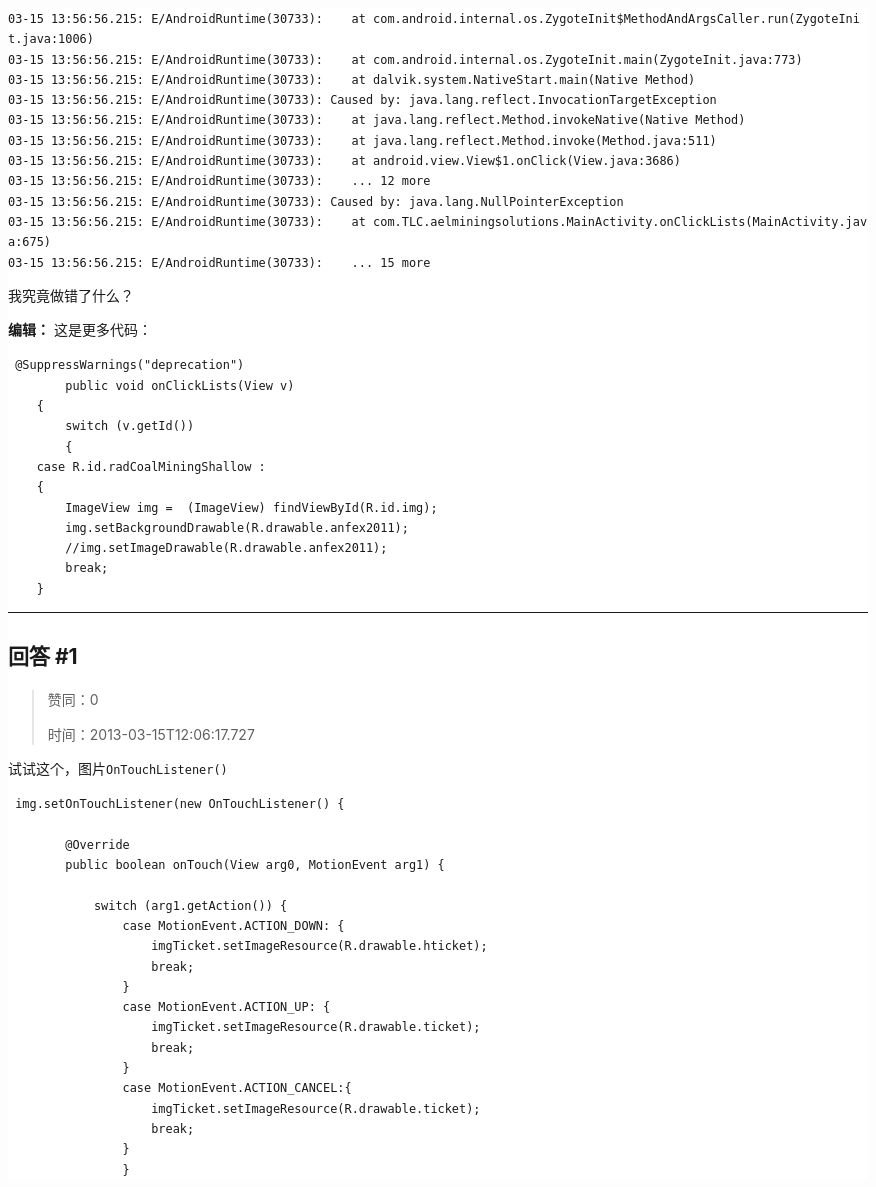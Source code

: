 ```
03-15 13:56:56.215: E/AndroidRuntime(30733):    at com.android.internal.os.ZygoteInit$MethodAndArgsCaller.run(ZygoteInit.java:1006)
03-15 13:56:56.215: E/AndroidRuntime(30733):    at com.android.internal.os.ZygoteInit.main(ZygoteInit.java:773)
03-15 13:56:56.215: E/AndroidRuntime(30733):    at dalvik.system.NativeStart.main(Native Method)
03-15 13:56:56.215: E/AndroidRuntime(30733): Caused by: java.lang.reflect.InvocationTargetException
03-15 13:56:56.215: E/AndroidRuntime(30733):    at java.lang.reflect.Method.invokeNative(Native Method)
03-15 13:56:56.215: E/AndroidRuntime(30733):    at java.lang.reflect.Method.invoke(Method.java:511)
03-15 13:56:56.215: E/AndroidRuntime(30733):    at android.view.View$1.onClick(View.java:3686)
03-15 13:56:56.215: E/AndroidRuntime(30733):    ... 12 more
03-15 13:56:56.215: E/AndroidRuntime(30733): Caused by: java.lang.NullPointerException
03-15 13:56:56.215: E/AndroidRuntime(30733):    at com.TLC.aelminingsolutions.MainActivity.onClickLists(MainActivity.java:675)
03-15 13:56:56.215: E/AndroidRuntime(30733):    ... 15 more 
```

我究竟做错了什么？

**编辑：** 这是更多代码：

```
 @SuppressWarnings("deprecation")
        public void onClickLists(View v)
    {       
        switch (v.getId())
        {
    case R.id.radCoalMiningShallow :
    { 
        ImageView img =  (ImageView) findViewById(R.id.img);
        img.setBackgroundDrawable(R.drawable.anfex2011);
        //img.setImageDrawable(R.drawable.anfex2011);
        break;
    } 
```

* * *

## 回答 #1

> 赞同：0
> 
> 时间：2013-03-15T12:06:17.727

试试这个，图片`OnTouchListener()`

```
 img.setOnTouchListener(new OnTouchListener() {

        @Override
        public boolean onTouch(View arg0, MotionEvent arg1) {

            switch (arg1.getAction()) {
                case MotionEvent.ACTION_DOWN: {
                    imgTicket.setImageResource(R.drawable.hticket);
                    break;
                }
                case MotionEvent.ACTION_UP: {
                    imgTicket.setImageResource(R.drawable.ticket);
                    break;
                }
                case MotionEvent.ACTION_CANCEL:{
                    imgTicket.setImageResource(R.drawable.ticket);
                    break;
                }
                }
```